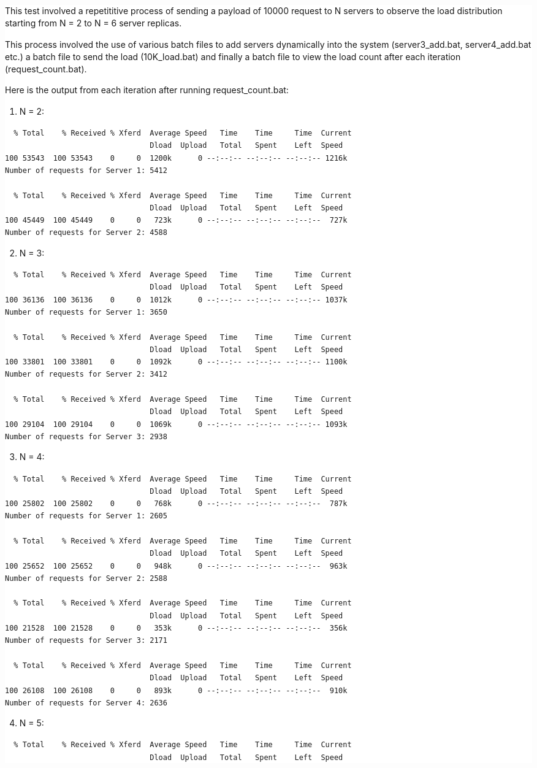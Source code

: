 This test involved a repetititive process of sending a payload of 10000 request to N servers to observe the load distribution starting from N = 2 to N = 6 server replicas. 

This process involved the use of various batch files to add servers dynamically into the system (server3_add.bat, server4_add.bat etc.) a batch file to send the load (10K_load.bat) and finally a batch file to view the load count after each iteration (request_count.bat).

Here is the output from each iteration after running request_count.bat:

1. N = 2:
```
  % Total    % Received % Xferd  Average Speed   Time    Time     Time  Current
                                 Dload  Upload   Total   Spent    Left  Speed
100 53543  100 53543    0     0  1200k      0 --:--:-- --:--:-- --:--:-- 1216k
Number of requests for Server 1: 5412

  % Total    % Received % Xferd  Average Speed   Time    Time     Time  Current
                                 Dload  Upload   Total   Spent    Left  Speed
100 45449  100 45449    0     0   723k      0 --:--:-- --:--:-- --:--:--  727k
Number of requests for Server 2: 4588

```
2. N = 3:
```
  % Total    % Received % Xferd  Average Speed   Time    Time     Time  Current
                                 Dload  Upload   Total   Spent    Left  Speed
100 36136  100 36136    0     0  1012k      0 --:--:-- --:--:-- --:--:-- 1037k
Number of requests for Server 1: 3650

  % Total    % Received % Xferd  Average Speed   Time    Time     Time  Current
                                 Dload  Upload   Total   Spent    Left  Speed
100 33801  100 33801    0     0  1092k      0 --:--:-- --:--:-- --:--:-- 1100k
Number of requests for Server 2: 3412

  % Total    % Received % Xferd  Average Speed   Time    Time     Time  Current
                                 Dload  Upload   Total   Spent    Left  Speed
100 29104  100 29104    0     0  1069k      0 --:--:-- --:--:-- --:--:-- 1093k
Number of requests for Server 3: 2938
```
3. N = 4:
```
  % Total    % Received % Xferd  Average Speed   Time    Time     Time  Current
                                 Dload  Upload   Total   Spent    Left  Speed
100 25802  100 25802    0     0   768k      0 --:--:-- --:--:-- --:--:--  787k
Number of requests for Server 1: 2605

  % Total    % Received % Xferd  Average Speed   Time    Time     Time  Current
                                 Dload  Upload   Total   Spent    Left  Speed
100 25652  100 25652    0     0   948k      0 --:--:-- --:--:-- --:--:--  963k
Number of requests for Server 2: 2588

  % Total    % Received % Xferd  Average Speed   Time    Time     Time  Current
                                 Dload  Upload   Total   Spent    Left  Speed
100 21528  100 21528    0     0   353k      0 --:--:-- --:--:-- --:--:--  356k
Number of requests for Server 3: 2171

  % Total    % Received % Xferd  Average Speed   Time    Time     Time  Current
                                 Dload  Upload   Total   Spent    Left  Speed
100 26108  100 26108    0     0   893k      0 --:--:-- --:--:-- --:--:--  910k
Number of requests for Server 4: 2636

```
4. N = 5:
```
  % Total    % Received % Xferd  Average Speed   Time    Time     Time  Current
                                 Dload  Upload   Total   Spent    Left  Speed
```